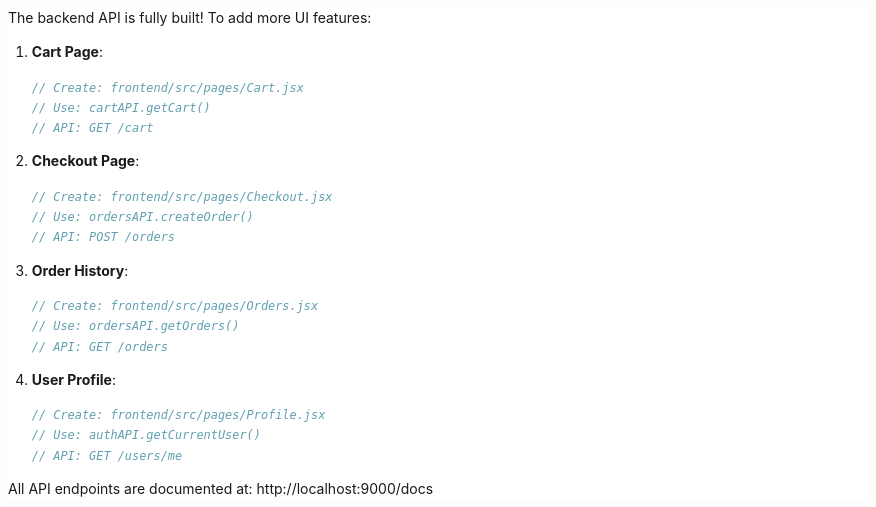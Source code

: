 The backend API is fully built! To add more UI features:

1. **Cart Page**:
   ```jsx
   // Create: frontend/src/pages/Cart.jsx
   // Use: cartAPI.getCart()
   // API: GET /cart
   ```

2. **Checkout Page**:
   ```jsx
   // Create: frontend/src/pages/Checkout.jsx
   // Use: ordersAPI.createOrder()
   // API: POST /orders
   ```

3. **Order History**:
   ```jsx
   // Create: frontend/src/pages/Orders.jsx
   // Use: ordersAPI.getOrders()
   // API: GET /orders
   ```

4. **User Profile**:
   ```jsx
   // Create: frontend/src/pages/Profile.jsx
   // Use: authAPI.getCurrentUser()
   // API: GET /users/me
   ```

All API endpoints are documented at: http://localhost:9000/docs

